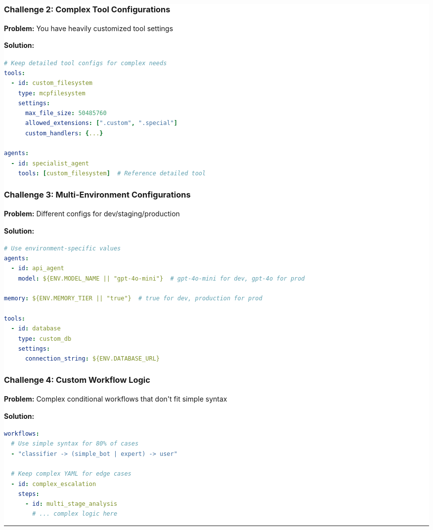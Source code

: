 ### **Challenge 2: Complex Tool Configurations**
**Problem:** You have heavily customized tool settings

**Solution:**
```yaml
# Keep detailed tool configs for complex needs
tools:
  - id: custom_filesystem
    type: mcpfilesystem
    settings:
      max_file_size: 50485760
      allowed_extensions: [".custom", ".special"]
      custom_handlers: {...}

agents:
  - id: specialist_agent
    tools: [custom_filesystem]  # Reference detailed tool
```

### **Challenge 3: Multi-Environment Configurations**
**Problem:** Different configs for dev/staging/production

**Solution:**
```yaml
# Use environment-specific values
agents:
  - id: api_agent
    model: ${ENV.MODEL_NAME || "gpt-4o-mini"}  # gpt-4o-mini for dev, gpt-4o for prod
    
memory: ${ENV.MEMORY_TIER || "true"}  # true for dev, production for prod

tools:
  - id: database
    type: custom_db
    settings:
      connection_string: ${ENV.DATABASE_URL}
```

### **Challenge 4: Custom Workflow Logic**
**Problem:** Complex conditional workflows that don't fit simple syntax

**Solution:**
```yaml
workflows:
  # Use simple syntax for 80% of cases
  - "classifier -> (simple_bot | expert) -> user"
  
  # Keep complex YAML for edge cases
  - id: complex_escalation
    steps:
      - id: multi_stage_analysis
        # ... complex logic here
```

---